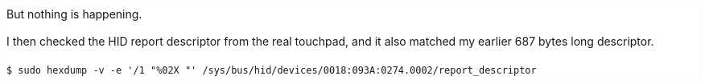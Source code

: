 But nothing is happening.

I then checked the HID report descriptor from the real touchpad, and it also matched my earlier 687 bytes long descriptor.

```
$ sudo hexdump -v -e '/1 "%02X "' /sys/bus/hid/devices/0018:093A:0274.0002/report_descriptor 
